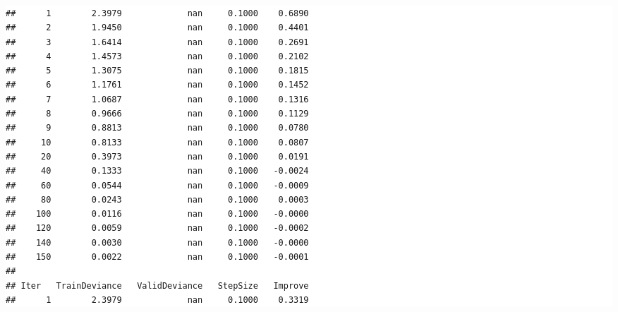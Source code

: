    ##      1        2.3979             nan     0.1000    0.6890
    ##      2        1.9450             nan     0.1000    0.4401
    ##      3        1.6414             nan     0.1000    0.2691
    ##      4        1.4573             nan     0.1000    0.2102
    ##      5        1.3075             nan     0.1000    0.1815
    ##      6        1.1761             nan     0.1000    0.1452
    ##      7        1.0687             nan     0.1000    0.1316
    ##      8        0.9666             nan     0.1000    0.1129
    ##      9        0.8813             nan     0.1000    0.0780
    ##     10        0.8133             nan     0.1000    0.0807
    ##     20        0.3973             nan     0.1000    0.0191
    ##     40        0.1333             nan     0.1000   -0.0024
    ##     60        0.0544             nan     0.1000   -0.0009
    ##     80        0.0243             nan     0.1000    0.0003
    ##    100        0.0116             nan     0.1000   -0.0000
    ##    120        0.0059             nan     0.1000   -0.0002
    ##    140        0.0030             nan     0.1000   -0.0000
    ##    150        0.0022             nan     0.1000   -0.0001
    ## 
    ## Iter   TrainDeviance   ValidDeviance   StepSize   Improve
    ##      1        2.3979             nan     0.1000    0.3319